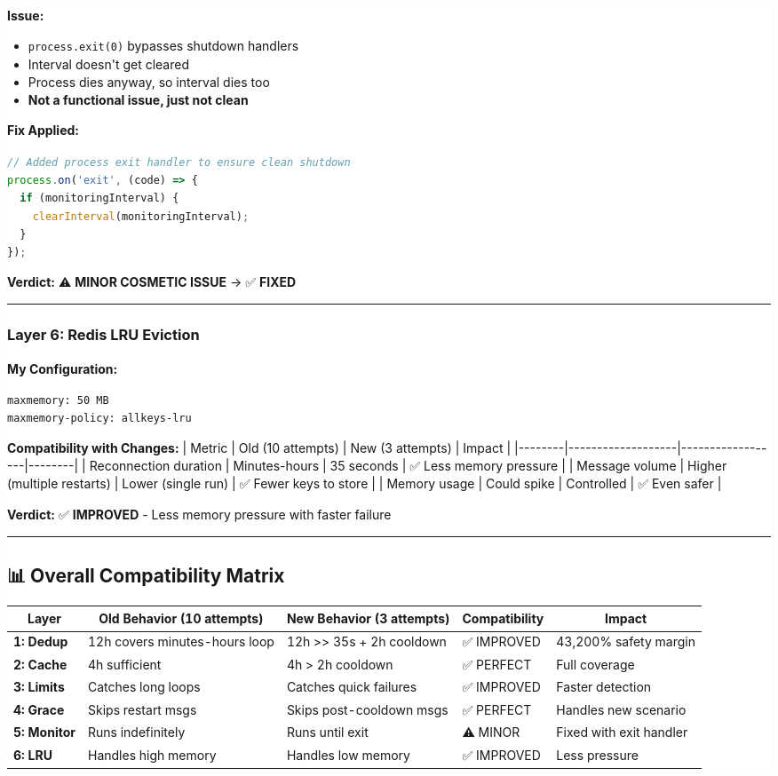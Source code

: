 **Issue:**
- `process.exit(0)` bypasses shutdown handlers
- Interval doesn't get cleared
- Process dies anyway, so interval dies too
- **Not a functional issue, just not clean**

**Fix Applied:**
```typescript
// Added process exit handler to ensure clean shutdown
process.on('exit', (code) => {
  if (monitoringInterval) {
    clearInterval(monitoringInterval);
  }
});
```

**Verdict:** ⚠️ **MINOR COSMETIC ISSUE** → ✅ **FIXED**

---

### **Layer 6: Redis LRU Eviction**

**My Configuration:**
```bash
maxmemory: 50 MB
maxmemory-policy: allkeys-lru
```

**Compatibility with Changes:**
| Metric | Old (10 attempts) | New (3 attempts) | Impact |
|--------|-------------------|------------------|--------|
| Reconnection duration | Minutes-hours | 35 seconds | ✅ Less memory pressure |
| Message volume | Higher (multiple restarts) | Lower (single run) | ✅ Fewer keys to store |
| Memory usage | Could spike | Controlled | ✅ Even safer |

**Verdict:** ✅ **IMPROVED** - Less memory pressure with faster failure

---

## 📊 **Overall Compatibility Matrix**

| Layer | Old Behavior (10 attempts) | New Behavior (3 attempts) | Compatibility | Impact |
|-------|----------------------------|---------------------------|---------------|---------|
| **1: Dedup** | 12h covers minutes-hours loop | 12h >> 35s + 2h cooldown | ✅ IMPROVED | 43,200% safety margin |
| **2: Cache** | 4h sufficient | 4h > 2h cooldown | ✅ PERFECT | Full coverage |
| **3: Limits** | Catches long loops | Catches quick failures | ✅ IMPROVED | Faster detection |
| **4: Grace** | Skips restart msgs | Skips post-cooldown msgs | ✅ PERFECT | Handles new scenario |
| **5: Monitor** | Runs indefinitely | Runs until exit | ⚠️ MINOR | Fixed with exit handler |
| **6: LRU** | Handles high memory | Handles low memory | ✅ IMPROVED | Less pressure |
